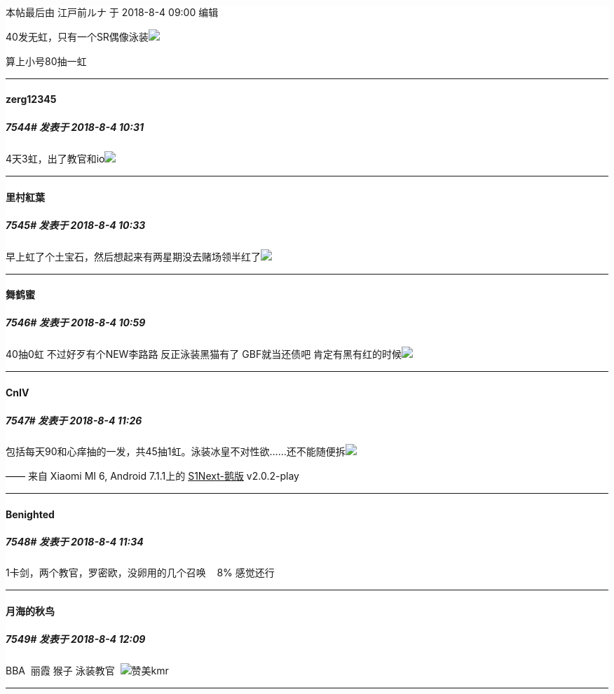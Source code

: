  本帖最后由 江戸前ルナ 于 2018-8-4 09:00 编辑 

40发无虹，只有一个SR偶像泳装<img src="https://static.saraba1st.com/image/smiley/face2017/001.png" referrerpolicy="no-referrer">

算上小号80抽一虹

*****

####  zerg12345  
##### 7544#       发表于 2018-8-4 10:31

4天3虹，出了教官和io<img src="https://static.saraba1st.com/image/smiley/face2017/033.png" referrerpolicy="no-referrer">

*****

####  里村紅葉  
##### 7545#       发表于 2018-8-4 10:33

早上虹了个土宝石，然后想起来有两星期没去赌场领半红了<img src="https://static.saraba1st.com/image/smiley/face2017/149.png" referrerpolicy="no-referrer">

*****

####  舞鹤蜜  
##### 7546#       发表于 2018-8-4 10:59

40抽0虹 不过好歹有个NEW李路路 反正泳装黑猫有了 GBF就当还债吧 肯定有黑有红的时候<img src="https://static.saraba1st.com/image/smiley/face2017/009.gif" referrerpolicy="no-referrer">

*****

####  CnIV  
##### 7547#       发表于 2018-8-4 11:26

包括每天90和心痒抽的一发，共45抽1虹。泳装冰皇不对性欲……还不能随便拆<img src="https://static.saraba1st.com/image/smiley/face2017/139.png" referrerpolicy="no-referrer">

—— 来自 Xiaomi MI 6, Android 7.1.1上的 [S1Next-鹅版](https://github.com/ykrank/S1-Next/releases) v2.0.2-play

*****

####  Benighted  
##### 7548#       发表于 2018-8-4 11:34

1卡剑，两个教官，罗密欧，没卵用的几个召唤    8% 感觉还行

*****

####  月海的秋鸟  
##### 7549#       发表于 2018-8-4 12:09

BBA  丽霞 猴子 泳装教官  <img src="https://static.saraba1st.com/image/smiley/face2017/050.png" referrerpolicy="no-referrer">赞美kmr

*****

